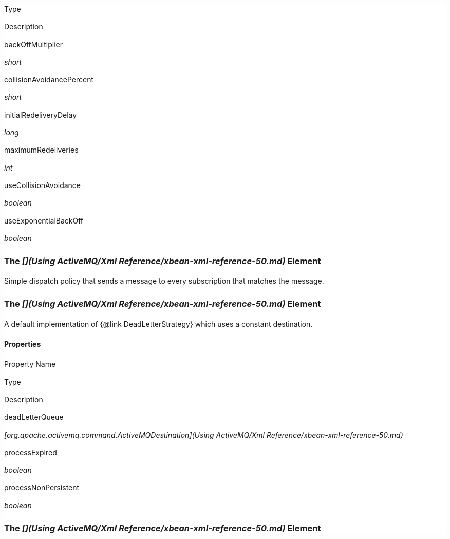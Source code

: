 Type

Description

backOffMultiplier

_short_

collisionAvoidancePercent

_short_

initialRedeliveryDelay

_long_

maximumRedeliveries

_int_

useCollisionAvoidance

_boolean_

useExponentialBackOff

_boolean_

### The _[<roundRobinDispatchPolicy>](Using ActiveMQ/Xml Reference/xbean-xml-reference-50.md)_ Element

Simple dispatch policy that sends a message to every subscription that matches the message.

### The _[<sharedDeadLetterStrategy>](Using ActiveMQ/Xml Reference/xbean-xml-reference-50.md)_ Element

A default implementation of {@link DeadLetterStrategy} which uses a constant destination.

#### Properties

Property Name

Type

Description

deadLetterQueue

_[org.apache.activemq.command.ActiveMQDestination](Using ActiveMQ/Xml Reference/xbean-xml-reference-50.md)_

processExpired

_boolean_

processNonPersistent

_boolean_

### The _[<simpleAuthenticationPlugin>](Using ActiveMQ/Xml Reference/xbean-xml-reference-50.md)_ Element
